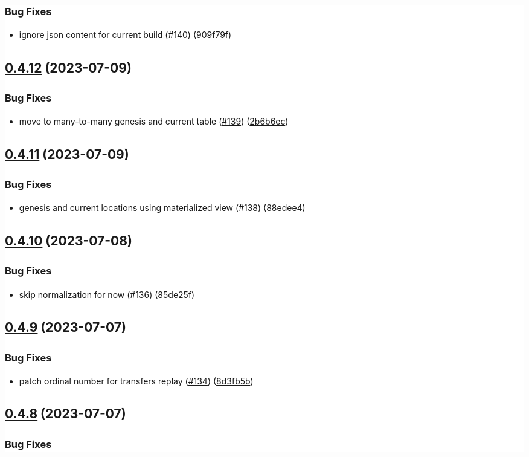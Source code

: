 
### Bug Fixes

* ignore json content for current build ([#140](https://github.com/hirosystems/ordinals-api/issues/140)) ([909f79f](https://github.com/hirosystems/ordinals-api/commit/909f79f43b9c0a359c62c09858b244b8cba58c75))

## [0.4.12](https://github.com/hirosystems/ordinals-api/compare/v0.4.11...v0.4.12) (2023-07-09)


### Bug Fixes

* move to many-to-many genesis and current table ([#139](https://github.com/hirosystems/ordinals-api/issues/139)) ([2b6b6ec](https://github.com/hirosystems/ordinals-api/commit/2b6b6eccd95bc24aa1e0e82a06d3ca36ddc2298f))

## [0.4.11](https://github.com/hirosystems/ordinals-api/compare/v0.4.10...v0.4.11) (2023-07-09)


### Bug Fixes

* genesis and current locations using materialized view ([#138](https://github.com/hirosystems/ordinals-api/issues/138)) ([88edee4](https://github.com/hirosystems/ordinals-api/commit/88edee44586880f54c2e7d1c16f31d2b583ce216))

## [0.4.10](https://github.com/hirosystems/ordinals-api/compare/v0.4.9...v0.4.10) (2023-07-08)


### Bug Fixes

* skip normalization for now ([#136](https://github.com/hirosystems/ordinals-api/issues/136)) ([85de25f](https://github.com/hirosystems/ordinals-api/commit/85de25f8c14288f426063da08bfb935d8ffb2aad))

## [0.4.9](https://github.com/hirosystems/ordinals-api/compare/v0.4.8...v0.4.9) (2023-07-07)


### Bug Fixes

* patch ordinal number for transfers replay ([#134](https://github.com/hirosystems/ordinals-api/issues/134)) ([8d3fb5b](https://github.com/hirosystems/ordinals-api/commit/8d3fb5b23ad57e33ba22dea12afa33cb146de558))

## [0.4.8](https://github.com/hirosystems/ordinals-api/compare/v0.4.7...v0.4.8) (2023-07-07)


### Bug Fixes
